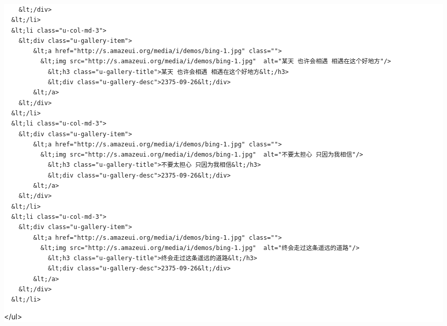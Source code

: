         &lt;/div>
      &lt;/li>
      &lt;li class="u-col-md-3">
        &lt;div class="u-gallery-item">
            &lt;a href="http://s.amazeui.org/media/i/demos/bing-1.jpg" class="">
              &lt;img src="http://s.amazeui.org/media/i/demos/bing-1.jpg"  alt="某天 也许会相遇 相遇在这个好地方"/>
                &lt;h3 class="u-gallery-title">某天 也许会相遇 相遇在这个好地方&lt;/h3>
                &lt;div class="u-gallery-desc">2375-09-26&lt;/div>
            &lt;/a>
        &lt;/div>
      &lt;/li>
      &lt;li class="u-col-md-3">
        &lt;div class="u-gallery-item">
            &lt;a href="http://s.amazeui.org/media/i/demos/bing-1.jpg" class="">
              &lt;img src="http://s.amazeui.org/media/i/demos/bing-1.jpg"  alt="不要太担心 只因为我相信"/>
                &lt;h3 class="u-gallery-title">不要太担心 只因为我相信&lt;/h3>
                &lt;div class="u-gallery-desc">2375-09-26&lt;/div>
            &lt;/a>
        &lt;/div>
      &lt;/li>
      &lt;li class="u-col-md-3">
        &lt;div class="u-gallery-item">
            &lt;a href="http://s.amazeui.org/media/i/demos/bing-1.jpg" class="">
              &lt;img src="http://s.amazeui.org/media/i/demos/bing-1.jpg"  alt="终会走过这条遥远的道路"/>
                &lt;h3 class="u-gallery-title">终会走过这条遥远的道路&lt;/h3>
                &lt;div class="u-gallery-desc">2375-09-26&lt;/div>
            &lt;/a>
        &lt;/div>
      &lt;/li>
  &lt;/ul></code></pre>
</div>
